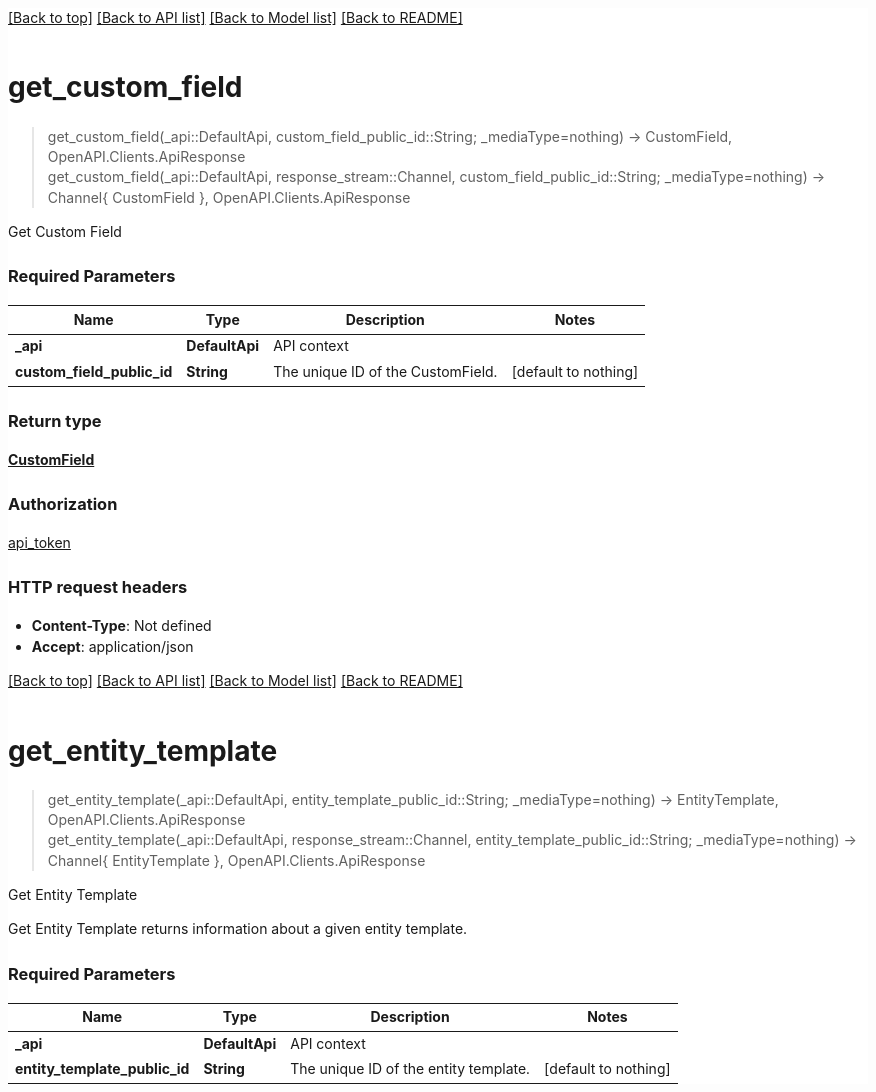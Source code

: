 [[Back to top]](#) [[Back to API list]](../README.md#api-endpoints) [[Back to Model list]](../README.md#models) [[Back to README]](../README.md)

# **get_custom_field**
> get_custom_field(_api::DefaultApi, custom_field_public_id::String; _mediaType=nothing) -> CustomField, OpenAPI.Clients.ApiResponse <br/>
> get_custom_field(_api::DefaultApi, response_stream::Channel, custom_field_public_id::String; _mediaType=nothing) -> Channel{ CustomField }, OpenAPI.Clients.ApiResponse

Get Custom Field

### Required Parameters

Name | Type | Description  | Notes
------------- | ------------- | ------------- | -------------
 **_api** | **DefaultApi** | API context | 
**custom_field_public_id** | **String**| The unique ID of the CustomField. | [default to nothing]

### Return type

[**CustomField**](CustomField.md)

### Authorization

[api_token](../README.md#api_token)

### HTTP request headers

 - **Content-Type**: Not defined
 - **Accept**: application/json

[[Back to top]](#) [[Back to API list]](../README.md#api-endpoints) [[Back to Model list]](../README.md#models) [[Back to README]](../README.md)

# **get_entity_template**
> get_entity_template(_api::DefaultApi, entity_template_public_id::String; _mediaType=nothing) -> EntityTemplate, OpenAPI.Clients.ApiResponse <br/>
> get_entity_template(_api::DefaultApi, response_stream::Channel, entity_template_public_id::String; _mediaType=nothing) -> Channel{ EntityTemplate }, OpenAPI.Clients.ApiResponse

Get Entity Template

Get Entity Template returns information about a given entity template.

### Required Parameters

Name | Type | Description  | Notes
------------- | ------------- | ------------- | -------------
 **_api** | **DefaultApi** | API context | 
**entity_template_public_id** | **String**| The unique ID of the entity template. | [default to nothing]
